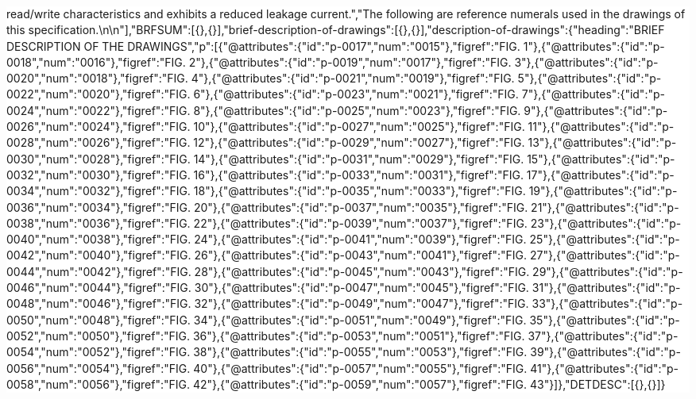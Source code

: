 read\/write characteristics and exhibits a reduced leakage current.","The following are reference numerals used in the drawings of this specification.\n\n"],"BRFSUM":[{},{}],"brief-description-of-drawings":[{},{}],"description-of-drawings":{"heading":"BRIEF DESCRIPTION OF THE DRAWINGS","p":[{"@attributes":{"id":"p-0017","num":"0015"},"figref":"FIG. 1"},{"@attributes":{"id":"p-0018","num":"0016"},"figref":"FIG. 2"},{"@attributes":{"id":"p-0019","num":"0017"},"figref":"FIG. 3"},{"@attributes":{"id":"p-0020","num":"0018"},"figref":"FIG. 4"},{"@attributes":{"id":"p-0021","num":"0019"},"figref":"FIG. 5"},{"@attributes":{"id":"p-0022","num":"0020"},"figref":"FIG. 6"},{"@attributes":{"id":"p-0023","num":"0021"},"figref":"FIG. 7"},{"@attributes":{"id":"p-0024","num":"0022"},"figref":"FIG. 8"},{"@attributes":{"id":"p-0025","num":"0023"},"figref":"FIG. 9"},{"@attributes":{"id":"p-0026","num":"0024"},"figref":"FIG. 10"},{"@attributes":{"id":"p-0027","num":"0025"},"figref":"FIG. 11"},{"@attributes":{"id":"p-0028","num":"0026"},"figref":"FIG. 12"},{"@attributes":{"id":"p-0029","num":"0027"},"figref":"FIG. 13"},{"@attributes":{"id":"p-0030","num":"0028"},"figref":"FIG. 14"},{"@attributes":{"id":"p-0031","num":"0029"},"figref":"FIG. 15"},{"@attributes":{"id":"p-0032","num":"0030"},"figref":"FIG. 16"},{"@attributes":{"id":"p-0033","num":"0031"},"figref":"FIG. 17"},{"@attributes":{"id":"p-0034","num":"0032"},"figref":"FIG. 18"},{"@attributes":{"id":"p-0035","num":"0033"},"figref":"FIG. 19"},{"@attributes":{"id":"p-0036","num":"0034"},"figref":"FIG. 20"},{"@attributes":{"id":"p-0037","num":"0035"},"figref":"FIG. 21"},{"@attributes":{"id":"p-0038","num":"0036"},"figref":"FIG. 22"},{"@attributes":{"id":"p-0039","num":"0037"},"figref":"FIG. 23"},{"@attributes":{"id":"p-0040","num":"0038"},"figref":"FIG. 24"},{"@attributes":{"id":"p-0041","num":"0039"},"figref":"FIG. 25"},{"@attributes":{"id":"p-0042","num":"0040"},"figref":"FIG. 26"},{"@attributes":{"id":"p-0043","num":"0041"},"figref":"FIG. 27"},{"@attributes":{"id":"p-0044","num":"0042"},"figref":"FIG. 28"},{"@attributes":{"id":"p-0045","num":"0043"},"figref":"FIG. 29"},{"@attributes":{"id":"p-0046","num":"0044"},"figref":"FIG. 30"},{"@attributes":{"id":"p-0047","num":"0045"},"figref":"FIG. 31"},{"@attributes":{"id":"p-0048","num":"0046"},"figref":"FIG. 32"},{"@attributes":{"id":"p-0049","num":"0047"},"figref":"FIG. 33"},{"@attributes":{"id":"p-0050","num":"0048"},"figref":"FIG. 34"},{"@attributes":{"id":"p-0051","num":"0049"},"figref":"FIG. 35"},{"@attributes":{"id":"p-0052","num":"0050"},"figref":"FIG. 36"},{"@attributes":{"id":"p-0053","num":"0051"},"figref":"FIG. 37"},{"@attributes":{"id":"p-0054","num":"0052"},"figref":"FIG. 38"},{"@attributes":{"id":"p-0055","num":"0053"},"figref":"FIG. 39"},{"@attributes":{"id":"p-0056","num":"0054"},"figref":"FIG. 40"},{"@attributes":{"id":"p-0057","num":"0055"},"figref":"FIG. 41"},{"@attributes":{"id":"p-0058","num":"0056"},"figref":"FIG. 42"},{"@attributes":{"id":"p-0059","num":"0057"},"figref":"FIG. 43"}]},"DETDESC":[{},{}]}
